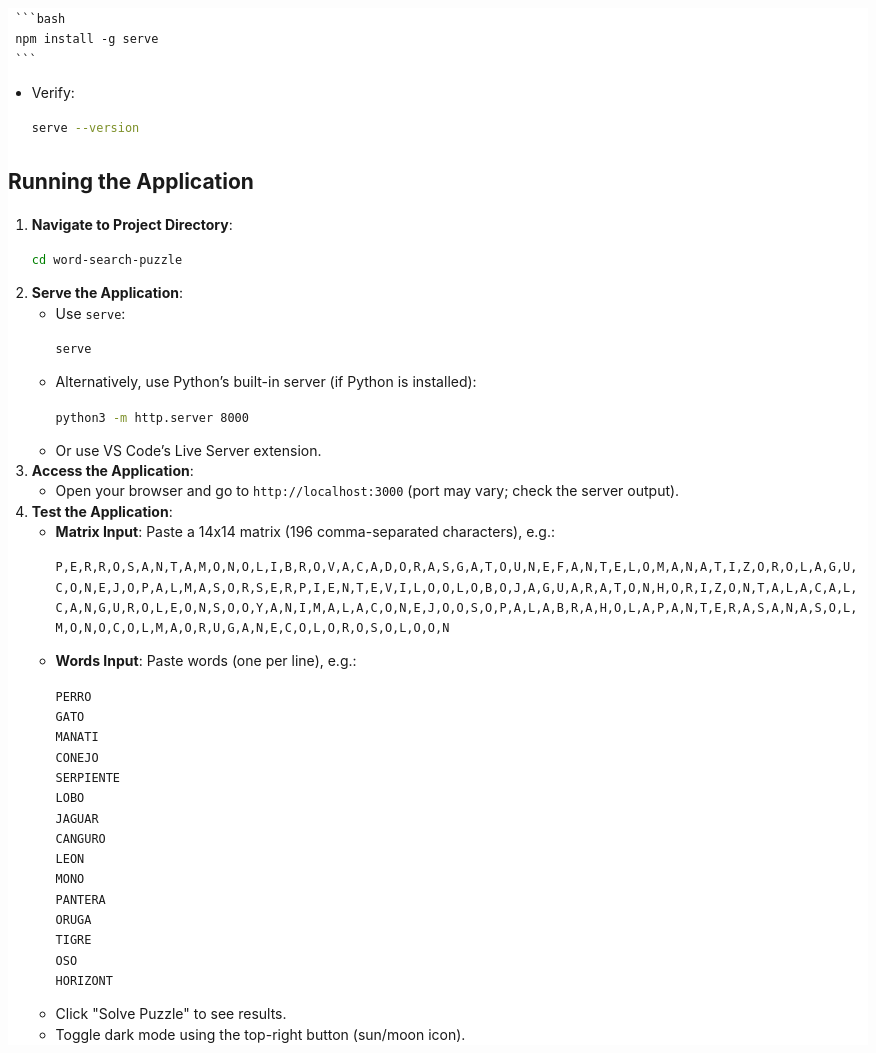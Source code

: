      ```bash
     npm install -g serve
     ```
   - Verify:
     ```bash
     serve --version
     ```

## Running the Application
1. **Navigate to Project Directory**:
   ```bash
   cd word-search-puzzle
   ```
2. **Serve the Application**:
   - Use `serve`:
     ```bash
     serve
     ```
   - Alternatively, use Python’s built-in server (if Python is installed):
     ```bash
     python3 -m http.server 8000
     ```
   - Or use VS Code’s Live Server extension.
3. **Access the Application**:
   - Open your browser and go to `http://localhost:3000` (port may vary; check the server output).
4. **Test the Application**:
   - **Matrix Input**: Paste a 14x14 matrix (196 comma-separated characters), e.g.:
     ```
     P,E,R,R,O,S,A,N,T,A,M,O,N,O,L,I,B,R,O,V,A,C,A,D,O,R,A,S,G,A,T,O,U,N,E,F,A,N,T,E,L,O,M,A,N,A,T,I,Z,O,R,O,L,A,G,U,C,O,N,E,J,O,P,A,L,M,A,S,O,R,S,E,R,P,I,E,N,T,E,V,I,L,O,O,L,O,B,O,J,A,G,U,A,R,A,T,O,N,H,O,R,I,Z,O,N,T,A,L,A,C,A,L,C,A,N,G,U,R,O,L,E,O,N,S,O,O,Y,A,N,I,M,A,L,A,C,O,N,E,J,O,O,S,O,P,A,L,A,B,R,A,H,O,L,A,P,A,N,T,E,R,A,S,A,N,A,S,O,L,M,O,N,O,C,O,L,M,A,O,R,U,G,A,N,E,C,O,L,O,R,O,S,O,L,O,O,N
     ```
   - **Words Input**: Paste words (one per line), e.g.:
     ```
     PERRO
     GATO
     MANATI
     CONEJO
     SERPIENTE
     LOBO
     JAGUAR
     CANGURO
     LEON
     MONO
     PANTERA
     ORUGA
     TIGRE
     OSO
     HORIZONT
     ```
   - Click "Solve Puzzle" to see results.
   - Toggle dark mode using the top-right button (sun/moon icon).
